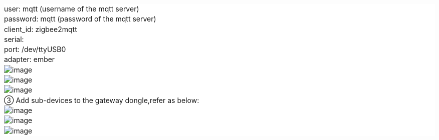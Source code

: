 user: mqtt (username of the mqtt server)  
password: mqtt (password of the mqtt server)  
client_id: zigbee2mqtt  
serial:  
port: /dev/ttyUSB0  
adapter: ember  
<img width="605" height="247" alt="image" src="https://github.com/user-attachments/assets/790e0692-ff18-4bc1-8ddd-e0a3dc921f64" />  
<img width="605" height="221" alt="image" src="https://github.com/user-attachments/assets/e40ea90e-6313-45e5-b939-390ea64b54bc" />  
<img width="606" height="286" alt="image" src="https://github.com/user-attachments/assets/a32e3791-b136-440b-8828-d830a4912627" />  
③ Add sub-devices to the gateway dongle,refer as below:  
<img width="606" height="279" alt="image" src="https://github.com/user-attachments/assets/994c29ec-deec-4af6-9a08-1f7f74e22bd4" />  
<img width="605" height="271" alt="image" src="https://github.com/user-attachments/assets/d40e2c3e-c0fe-4168-8a55-3f317ff9784d" />  
<img width="605" height="225" alt="image" src="https://github.com/user-attachments/assets/9409e261-8906-4b26-bd7d-8178e5f48a47" />




















